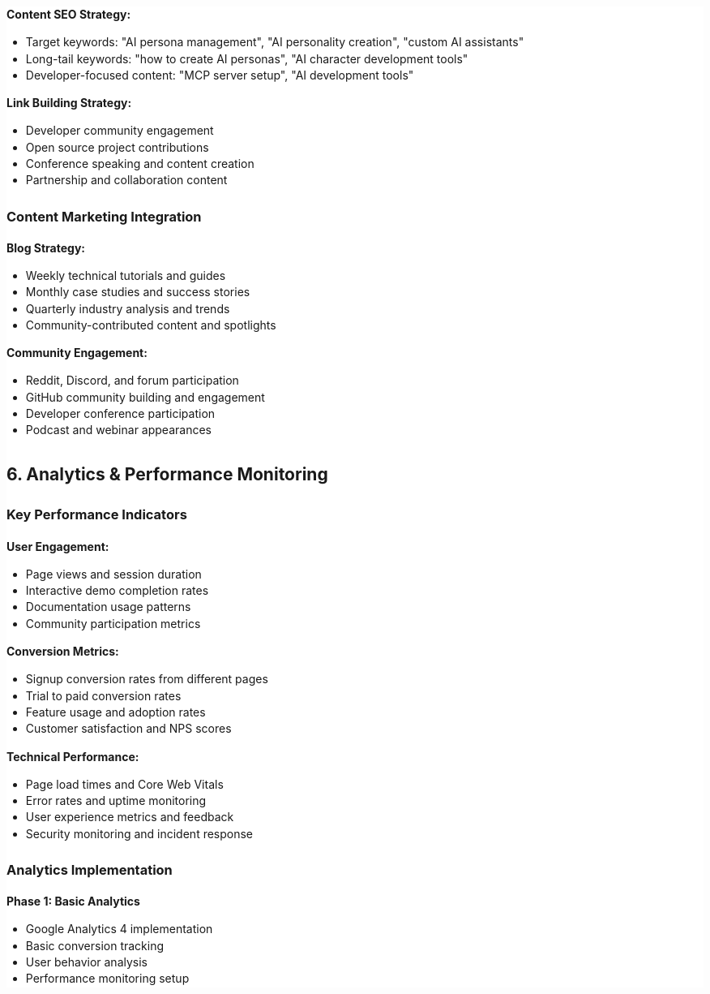 **Content SEO Strategy:**
- Target keywords: "AI persona management", "AI personality creation", "custom AI assistants"
- Long-tail keywords: "how to create AI personas", "AI character development tools"
- Developer-focused content: "MCP server setup", "AI development tools"

**Link Building Strategy:**
- Developer community engagement
- Open source project contributions
- Conference speaking and content creation
- Partnership and collaboration content

### Content Marketing Integration

**Blog Strategy:**
- Weekly technical tutorials and guides
- Monthly case studies and success stories
- Quarterly industry analysis and trends
- Community-contributed content and spotlights

**Community Engagement:**
- Reddit, Discord, and forum participation
- GitHub community building and engagement
- Developer conference participation
- Podcast and webinar appearances

## 6. Analytics & Performance Monitoring

### Key Performance Indicators

**User Engagement:**
- Page views and session duration
- Interactive demo completion rates
- Documentation usage patterns
- Community participation metrics

**Conversion Metrics:**
- Signup conversion rates from different pages
- Trial to paid conversion rates
- Feature usage and adoption rates
- Customer satisfaction and NPS scores

**Technical Performance:**
- Page load times and Core Web Vitals
- Error rates and uptime monitoring
- User experience metrics and feedback
- Security monitoring and incident response

### Analytics Implementation

**Phase 1: Basic Analytics**
- Google Analytics 4 implementation
- Basic conversion tracking
- User behavior analysis
- Performance monitoring setup
